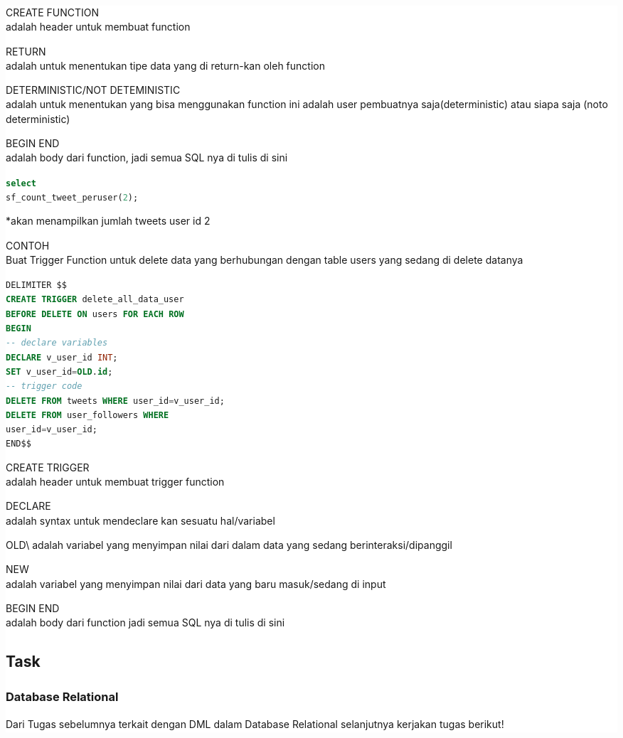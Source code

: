 CREATE FUNCTION\
adalah header untuk membuat function

RETURN\
adalah untuk menentukan tipe data yang di return-kan oleh function

DETERMINISTIC/NOT DETEMINISTIC\
adalah untuk menentukan yang bisa menggunakan function ini adalah user pembuatnya saja(deterministic) atau siapa saja (noto deterministic)

BEGIN END\
adalah body dari function, jadi semua SQL nya di tulis di sini
```sql
select
sf_count_tweet_peruser(2);
``` 
*akan menampilkan jumlah tweets user id 2

CONTOH\
Buat Trigger Function untuk delete data yang berhubungan dengan table users yang sedang di delete datanya
```sql
DELIMITER $$
CREATE TRIGGER delete_all_data_user
BEFORE DELETE ON users FOR EACH ROW
BEGIN
-- declare variables
DECLARE v_user_id INT;
SET v_user_id=OLD.id;
-- trigger code
DELETE FROM tweets WHERE user_id=v_user_id;
DELETE FROM user_followers WHERE
user_id=v_user_id;
END$$
```
CREATE TRIGGER\
adalah header untuk membuat trigger function

DECLARE\
adalah syntax untuk mendeclare kan sesuatu hal/variabel

OLD\ 
adalah variabel yang menyimpan nilai dari dalam data yang sedang berinteraksi/dipanggil

NEW\
adalah variabel yang menyimpan nilai dari data yang baru masuk/sedang di input

BEGIN END\
adalah body dari function jadi semua SQL nya di tulis di sini


## Task

### Database Relational
Dari Tugas sebelumnya terkait dengan DML dalam Database Relational selanjutnya kerjakan tugas berikut!